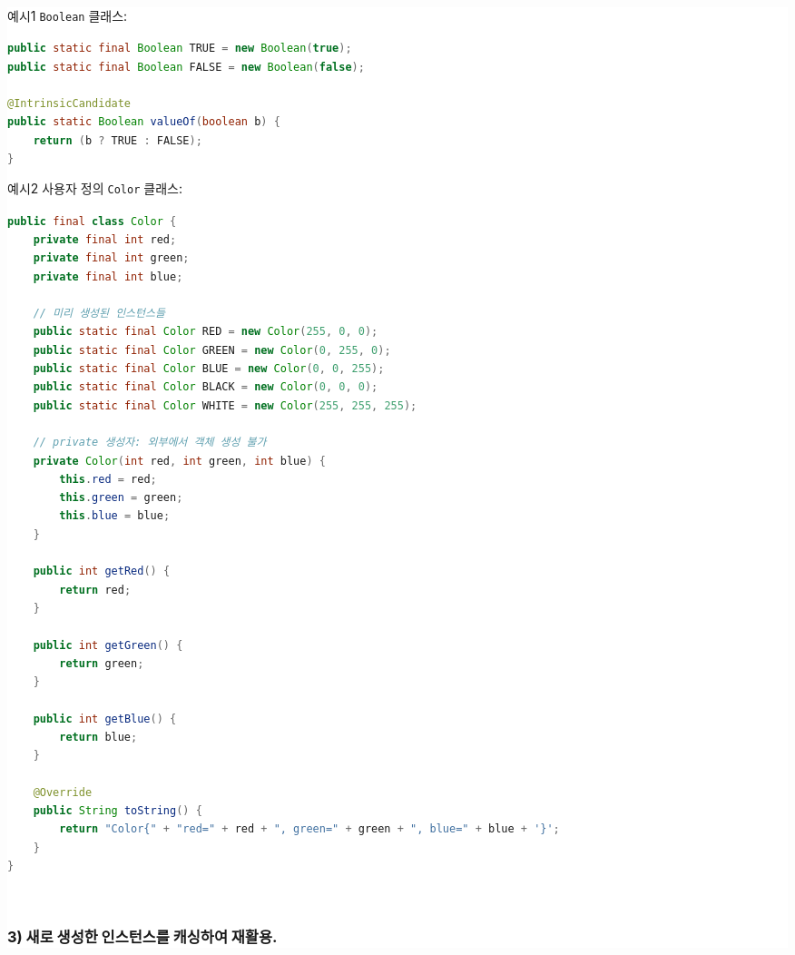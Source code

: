 예시1 `Boolean` 클래스:
```java
public static final Boolean TRUE = new Boolean(true);
public static final Boolean FALSE = new Boolean(false);

@IntrinsicCandidate  
public static Boolean valueOf(boolean b) {  
    return (b ? TRUE : FALSE);  
}
```

예시2 사용자 정의 `Color` 클래스:
```java
public final class Color {
    private final int red;
    private final int green;
    private final int blue;

    // 미리 생성된 인스턴스들
    public static final Color RED = new Color(255, 0, 0);
    public static final Color GREEN = new Color(0, 255, 0);
    public static final Color BLUE = new Color(0, 0, 255);
    public static final Color BLACK = new Color(0, 0, 0);
    public static final Color WHITE = new Color(255, 255, 255);

    // private 생성자: 외부에서 객체 생성 불가
    private Color(int red, int green, int blue) {
        this.red = red;
        this.green = green;
        this.blue = blue;
    }

    public int getRed() {
        return red;
    }

    public int getGreen() {
        return green;
    }

    public int getBlue() {
        return blue;
    }

    @Override
    public String toString() {
        return "Color{" + "red=" + red + ", green=" + green + ", blue=" + blue + '}';
    }
}
```
<br>

### 3) 새로 생성한 인스턴스를 캐싱하여 재활용.
